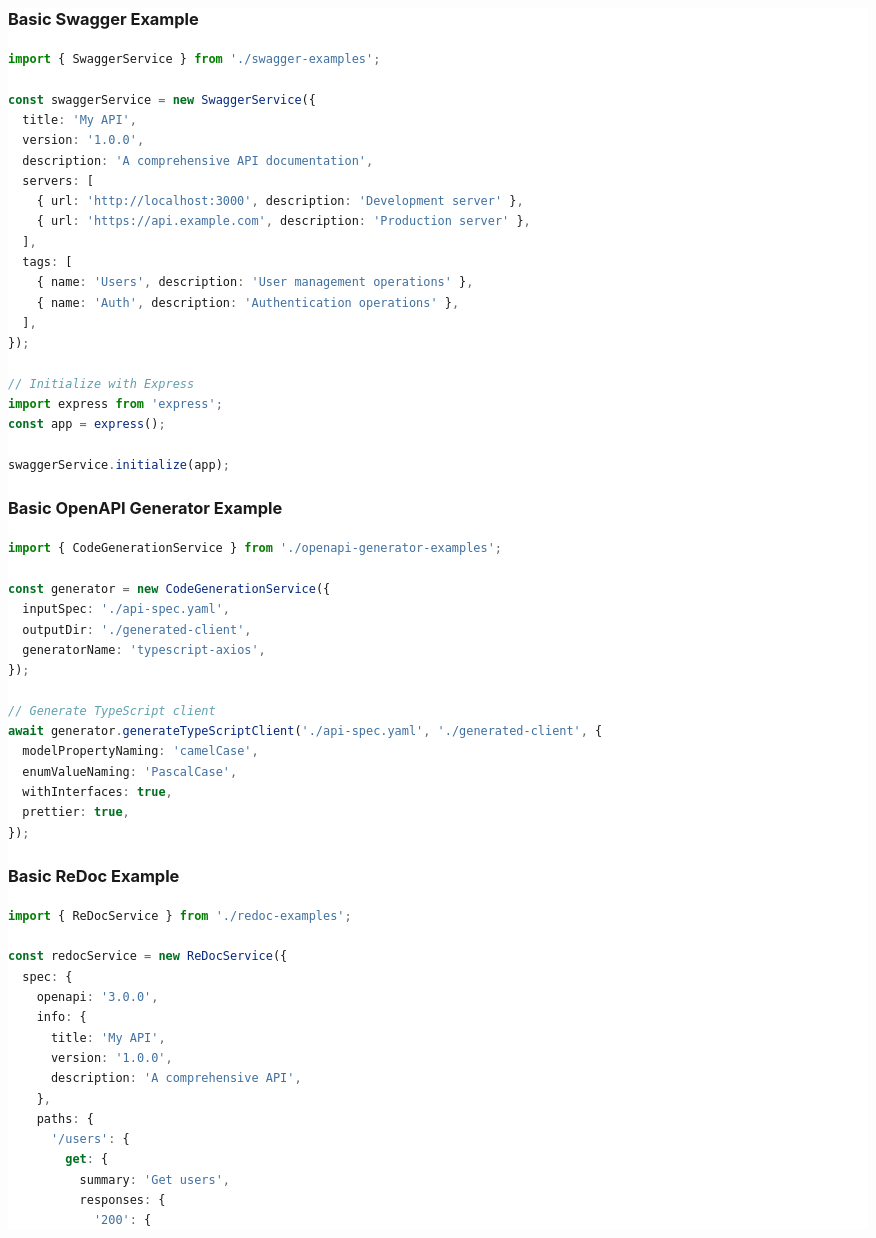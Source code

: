 ### Basic Swagger Example

```typescript
import { SwaggerService } from './swagger-examples';

const swaggerService = new SwaggerService({
  title: 'My API',
  version: '1.0.0',
  description: 'A comprehensive API documentation',
  servers: [
    { url: 'http://localhost:3000', description: 'Development server' },
    { url: 'https://api.example.com', description: 'Production server' },
  ],
  tags: [
    { name: 'Users', description: 'User management operations' },
    { name: 'Auth', description: 'Authentication operations' },
  ],
});

// Initialize with Express
import express from 'express';
const app = express();

swaggerService.initialize(app);
```

### Basic OpenAPI Generator Example

```typescript
import { CodeGenerationService } from './openapi-generator-examples';

const generator = new CodeGenerationService({
  inputSpec: './api-spec.yaml',
  outputDir: './generated-client',
  generatorName: 'typescript-axios',
});

// Generate TypeScript client
await generator.generateTypeScriptClient('./api-spec.yaml', './generated-client', {
  modelPropertyNaming: 'camelCase',
  enumValueNaming: 'PascalCase',
  withInterfaces: true,
  prettier: true,
});
```

### Basic ReDoc Example

```typescript
import { ReDocService } from './redoc-examples';

const redocService = new ReDocService({
  spec: {
    openapi: '3.0.0',
    info: {
      title: 'My API',
      version: '1.0.0',
      description: 'A comprehensive API',
    },
    paths: {
      '/users': {
        get: {
          summary: 'Get users',
          responses: {
            '200': {
```
